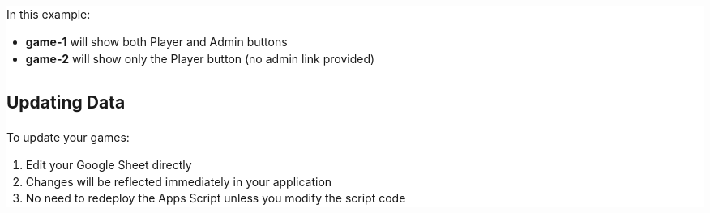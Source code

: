 In this example:

- **game-1** will show both Player and Admin buttons
- **game-2** will show only the Player button (no admin link provided)

## Updating Data

To update your games:

1. Edit your Google Sheet directly
2. Changes will be reflected immediately in your application
3. No need to redeploy the Apps Script unless you modify the script code
